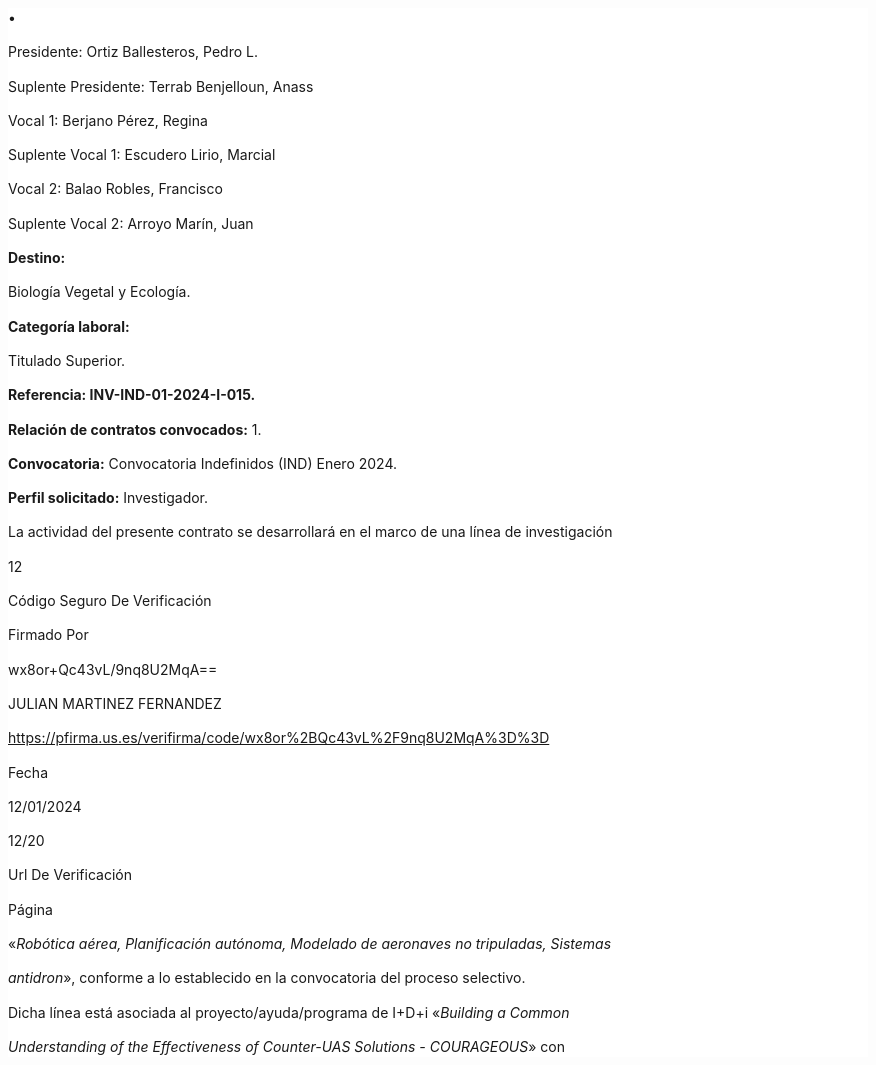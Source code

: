•

Presidente: Ortiz Ballesteros, Pedro L.

Suplente Presidente: Terrab Benjelloun, Anass

Vocal 1: Berjano Pérez, Regina

Suplente Vocal 1: Escudero Lirio, Marcial

Vocal 2: Balao Robles, Francisco

Suplente Vocal 2: Arroyo Marín, Juan

**Destino:**

Biología Vegetal y Ecología.

**Categoría laboral:**

Titulado Superior.

**Referencia: INV-IND-01-2024-I-015.**

**Relación de contratos convocados:** 1.

**Convocatoria:** Convocatoria Indefinidos (IND) Enero 2024.

**Perfil solicitado:** Investigador.

La actividad del presente contrato se desarrollará en el marco de una línea de investigación

12

Código Seguro De Verificación

Firmado Por

wx8or+Qc43vL/9nq8U2MqA==

JULIAN MARTINEZ FERNANDEZ

<https://pfirma.us.es/verifirma/code/wx8or%2BQc43vL%2F9nq8U2MqA%3D%3D>

Fecha

12/01/2024

12/20

Url De Verificación

Página



<a name="br13"></a> 

«*Robótica aérea, Planificación autónoma, Modelado de aeronaves no tripuladas, Sistemas*

*antidron*», conforme a lo establecido en la convocatoria del proceso selectivo.

Dicha línea está asociada al proyecto/ayuda/programa de I+D+i «*Building a Common*

*Understanding of the Effectiveness of Counter-UAS Solutions - COURAGEOUS*» con
